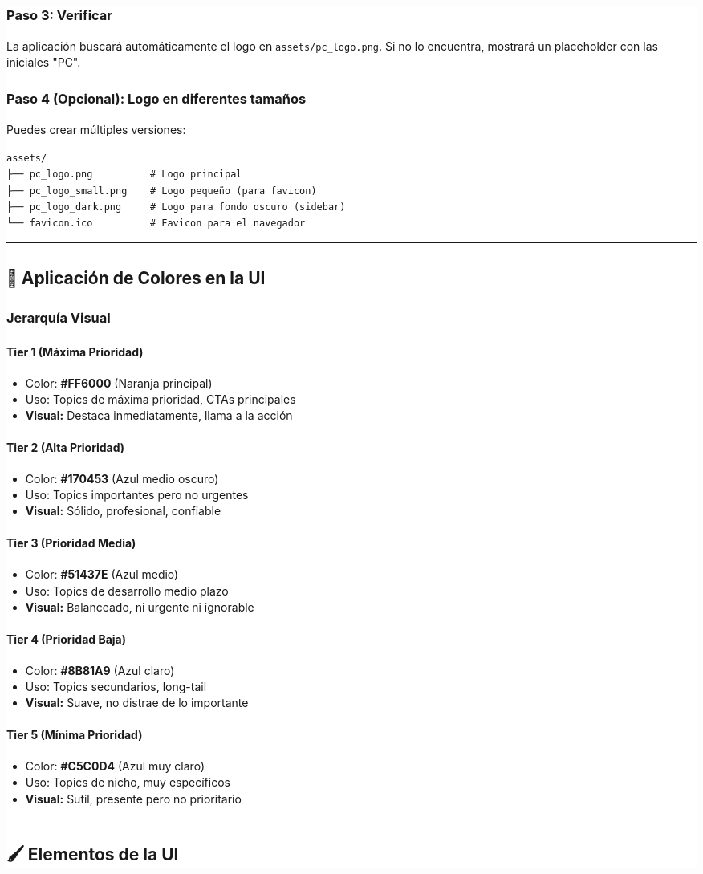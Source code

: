 ### Paso 3: Verificar

La aplicación buscará automáticamente el logo en `assets/pc_logo.png`. Si no lo encuentra, mostrará un placeholder con las iniciales "PC".

### Paso 4 (Opcional): Logo en diferentes tamaños

Puedes crear múltiples versiones:

```
assets/
├── pc_logo.png          # Logo principal
├── pc_logo_small.png    # Logo pequeño (para favicon)
├── pc_logo_dark.png     # Logo para fondo oscuro (sidebar)
└── favicon.ico          # Favicon para el navegador
```

---

## 🎨 Aplicación de Colores en la UI

### Jerarquía Visual

#### Tier 1 (Máxima Prioridad)
- Color: **#FF6000** (Naranja principal)
- Uso: Topics de máxima prioridad, CTAs principales
- **Visual:** Destaca inmediatamente, llama a la acción

#### Tier 2 (Alta Prioridad)
- Color: **#170453** (Azul medio oscuro)
- Uso: Topics importantes pero no urgentes
- **Visual:** Sólido, profesional, confiable

#### Tier 3 (Prioridad Media)
- Color: **#51437E** (Azul medio)
- Uso: Topics de desarrollo medio plazo
- **Visual:** Balanceado, ni urgente ni ignorable

#### Tier 4 (Prioridad Baja)
- Color: **#8B81A9** (Azul claro)
- Uso: Topics secundarios, long-tail
- **Visual:** Suave, no distrae de lo importante

#### Tier 5 (Mínima Prioridad)
- Color: **#C5C0D4** (Azul muy claro)
- Uso: Topics de nicho, muy específicos
- **Visual:** Sutil, presente pero no prioritario

---

## 🖌️ Elementos de la UI

